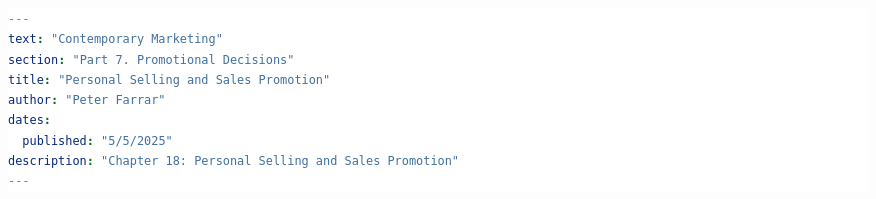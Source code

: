 ```yaml
---
text: "Contemporary Marketing"
section: "Part 7. Promotional Decisions"
title: "Personal Selling and Sales Promotion"
author: "Peter Farrar"
dates:
  published: "5/5/2025"
description: "Chapter 18: Personal Selling and Sales Promotion"
---
```


<div>
  <style class="zebra-striped-list-box">
    .pagebreak {
      page-break-after: always;
    }
    .heading {
      background-color: #222;
      color: #DDD;
      padding: 1rem;
      border: 1px solid #222;
      font-size: 1.2rem;
      text-align: center;
    }
    .table-wrapper {
      border: 1px solid #666;
      padding: 5%;
    }
    .list-wrapper {
      border: 1px solid #666;
      padding: 5%;
    }
    .list-wrapper li {
      margin: 1rem 0;
    }
    table {
      margin: 0 auto;
      width: 100%; 
    }
    table.center th {
      text-align: center;
    } 
    th {
      color: #222;
      background-color: #ccc;
      padding: 1rem;
    }
    tr.zebra > th, td {
      border: 1px solid #333;
    }
    th.light-font {
      font-weight: 500;
    }
    td.zebra {
      padding: 1rem;
      border: 1px solid #333;
      color: #222;
      font-weight: 500;
      vertical-align: top;
    }
    td.zebra.row-header {
      font-weight: 700;
    }